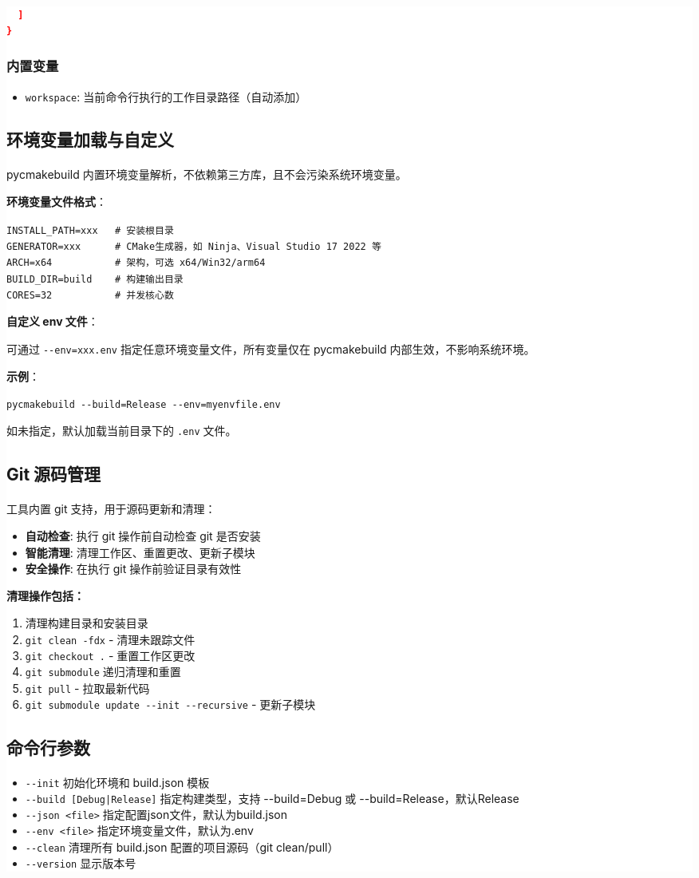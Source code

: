 ```json
  ]
}
```

### 内置变量
- `workspace`: 当前命令行执行的工作目录路径（自动添加）


## 环境变量加载与自定义

pycmakebuild 内置环境变量解析，不依赖第三方库，且不会污染系统环境变量。

**环境变量文件格式**：

```
INSTALL_PATH=xxx   # 安装根目录
GENERATOR=xxx      # CMake生成器，如 Ninja、Visual Studio 17 2022 等
ARCH=x64           # 架构，可选 x64/Win32/arm64
BUILD_DIR=build    # 构建输出目录
CORES=32           # 并发核心数
```

**自定义 env 文件**：

可通过 `--env=xxx.env` 指定任意环境变量文件，所有变量仅在 pycmakebuild 内部生效，不影响系统环境。

**示例**：

```shell
pycmakebuild --build=Release --env=myenvfile.env
```

如未指定，默认加载当前目录下的 `.env` 文件。

## Git 源码管理

工具内置 git 支持，用于源码更新和清理：

- **自动检查**: 执行 git 操作前自动检查 git 是否安装
- **智能清理**: 清理工作区、重置更改、更新子模块
- **安全操作**: 在执行 git 操作前验证目录有效性

**清理操作包括：**
1. 清理构建目录和安装目录
2. `git clean -fdx` - 清理未跟踪文件
3. `git checkout .` - 重置工作区更改
4. `git submodule` 递归清理和重置
5. `git pull` - 拉取最新代码
6. `git submodule update --init --recursive` - 更新子模块

## 命令行参数
- `--init`  初始化环境和 build.json 模板
- `--build [Debug|Release]`  指定构建类型，支持 --build=Debug 或 --build=Release，默认Release
- `--json <file>`  指定配置json文件，默认为build.json
- `--env <file>`  指定环境变量文件，默认为.env
- `--clean` 清理所有 build.json 配置的项目源码（git clean/pull）
- `--version` 显示版本号
